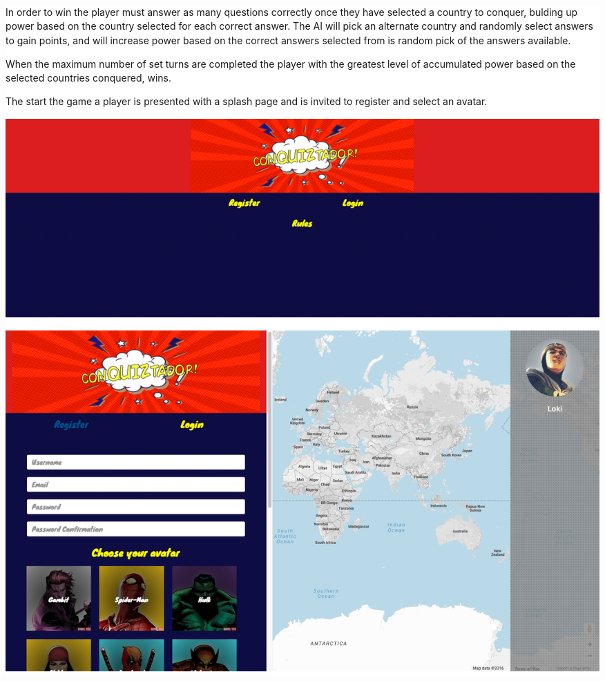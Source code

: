 In order to win the player must answer as many questions correctly once they have selected a country to conquer, bulding up power based on the country selected for each correct answer. The AI will pick an alternate country and randomly select answers to gain points, and will increase power based on the correct answers selected from is random pick of the answers available.

When the maximum number of set turns are completed the player with the greatest level of accumulated power based on the selected countries conquered, wins. 

The start the game a player is presented with a splash page and is invited to register and select an avatar.

![WDI-Project2](./public/images/Conquiztador_Splash.png)

![WDI-Project2](./public/images/Conquiztador_Registration.png)
